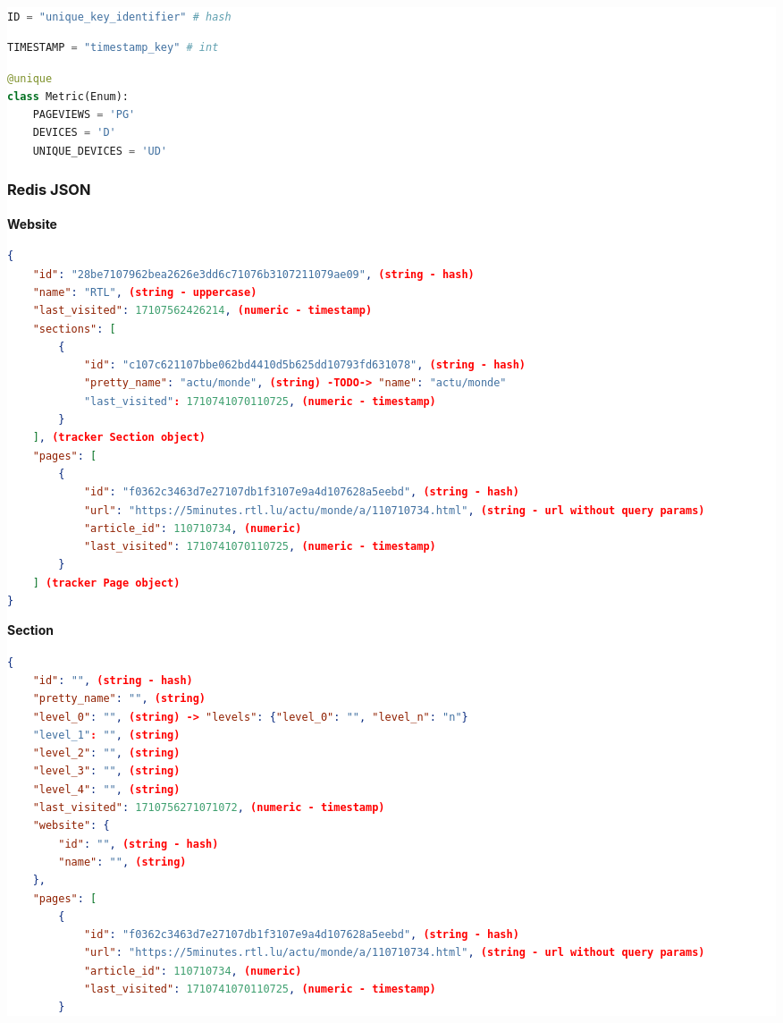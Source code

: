 ```python
ID = "unique_key_identifier" # hash
```

```python
TIMESTAMP = "timestamp_key" # int
```

```python
@unique
class Metric(Enum):
    PAGEVIEWS = 'PG'
    DEVICES = 'D'
    UNIQUE_DEVICES = 'UD'
```


### Redis JSON

__Website__ 
```json
{
    "id": "28be7107962bea2626e3dd6c71076b3107211079ae09", (string - hash)
    "name": "RTL", (string - uppercase)
    "last_visited": 17107562426214, (numeric - timestamp)
    "sections": [
        {
            "id": "c107c621107bbe062bd4410d5b625dd10793fd631078", (string - hash)
            "pretty_name": "actu/monde", (string) -TODO-> "name": "actu/monde"
            "last_visited": 1710741070110725, (numeric - timestamp)
        }
    ], (tracker Section object)
    "pages": [
        {
            "id": "f0362c3463d7e27107db1f3107e9a4d107628a5eebd", (string - hash)
            "url": "https://5minutes.rtl.lu/actu/monde/a/110710734.html", (string - url without query params)
            "article_id": 110710734, (numeric)
            "last_visited": 1710741070110725, (numeric - timestamp)
        }
    ] (tracker Page object)
}
```

__Section__ 
```json
{
    "id": "", (string - hash)
    "pretty_name": "", (string)
    "level_0": "", (string) -> "levels": {"level_0": "", "level_n": "n"}
    "level_1": "", (string)
    "level_2": "", (string)
    "level_3": "", (string)
    "level_4": "", (string)
    "last_visited": 1710756271071072, (numeric - timestamp)
    "website": {
        "id": "", (string - hash)
        "name": "", (string)
    },
    "pages": [
        {
            "id": "f0362c3463d7e27107db1f3107e9a4d107628a5eebd", (string - hash)
            "url": "https://5minutes.rtl.lu/actu/monde/a/110710734.html", (string - url without query params)
            "article_id": 110710734, (numeric)
            "last_visited": 1710741070110725, (numeric - timestamp)
        }
```